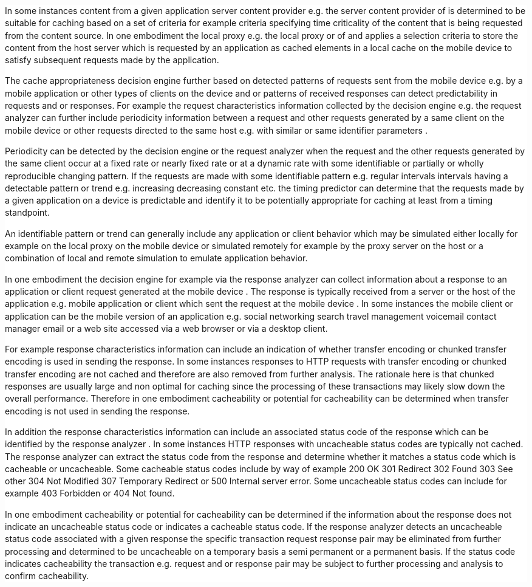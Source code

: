 In some instances content from a given application server content provider e.g. the server content provider of is determined to be suitable for caching based on a set of criteria for example criteria specifying time criticality of the content that is being requested from the content source. In one embodiment the local proxy e.g. the local proxy or of and applies a selection criteria to store the content from the host server which is requested by an application as cached elements in a local cache on the mobile device to satisfy subsequent requests made by the application.

The cache appropriateness decision engine further based on detected patterns of requests sent from the mobile device e.g. by a mobile application or other types of clients on the device and or patterns of received responses can detect predictability in requests and or responses. For example the request characteristics information collected by the decision engine e.g. the request analyzer can further include periodicity information between a request and other requests generated by a same client on the mobile device or other requests directed to the same host e.g. with similar or same identifier parameters .

Periodicity can be detected by the decision engine or the request analyzer when the request and the other requests generated by the same client occur at a fixed rate or nearly fixed rate or at a dynamic rate with some identifiable or partially or wholly reproducible changing pattern. If the requests are made with some identifiable pattern e.g. regular intervals intervals having a detectable pattern or trend e.g. increasing decreasing constant etc. the timing predictor can determine that the requests made by a given application on a device is predictable and identify it to be potentially appropriate for caching at least from a timing standpoint.

An identifiable pattern or trend can generally include any application or client behavior which may be simulated either locally for example on the local proxy on the mobile device or simulated remotely for example by the proxy server on the host or a combination of local and remote simulation to emulate application behavior.

In one embodiment the decision engine for example via the response analyzer can collect information about a response to an application or client request generated at the mobile device . The response is typically received from a server or the host of the application e.g. mobile application or client which sent the request at the mobile device . In some instances the mobile client or application can be the mobile version of an application e.g. social networking search travel management voicemail contact manager email or a web site accessed via a web browser or via a desktop client.

For example response characteristics information can include an indication of whether transfer encoding or chunked transfer encoding is used in sending the response. In some instances responses to HTTP requests with transfer encoding or chunked transfer encoding are not cached and therefore are also removed from further analysis. The rationale here is that chunked responses are usually large and non optimal for caching since the processing of these transactions may likely slow down the overall performance. Therefore in one embodiment cacheability or potential for cacheability can be determined when transfer encoding is not used in sending the response.

In addition the response characteristics information can include an associated status code of the response which can be identified by the response analyzer . In some instances HTTP responses with uncacheable status codes are typically not cached. The response analyzer can extract the status code from the response and determine whether it matches a status code which is cacheable or uncacheable. Some cacheable status codes include by way of example 200 OK 301 Redirect 302 Found 303 See other 304 Not Modified 307 Temporary Redirect or 500 Internal server error. Some uncacheable status codes can include for example 403 Forbidden or 404 Not found.

In one embodiment cacheability or potential for cacheability can be determined if the information about the response does not indicate an uncacheable status code or indicates a cacheable status code. If the response analyzer detects an uncacheable status code associated with a given response the specific transaction request response pair may be eliminated from further processing and determined to be uncacheable on a temporary basis a semi permanent or a permanent basis. If the status code indicates cacheability the transaction e.g. request and or response pair may be subject to further processing and analysis to confirm cacheability.
